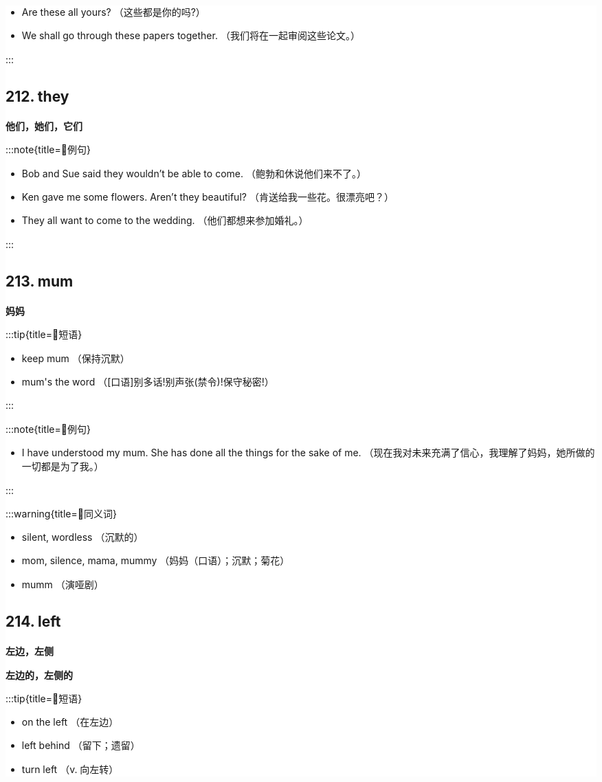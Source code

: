 - Are these all yours? （这些都是你的吗?）

- We shall go through these papers together. （我们将在一起审阅这些论文。）

:::

## 212. they

**他们，她们，它们**

:::note{title=🎤例句}

- Bob and Sue said they wouldn’t be able to come. （鲍勃和休说他们来不了。）

- Ken gave me some flowers. Aren’t they beautiful? （肯送给我一些花。很漂亮吧？）

- They all want to come to the wedding. （他们都想来参加婚礼。）

:::

## 213. mum

**妈妈**

:::tip{title=🤩短语}

- keep mum （保持沉默）

- mum's the word （[口语]别多话!别声张(禁令)!保守秘密!）

:::

:::note{title=🎤例句}

- I have understood my mum. She has done all the things for the sake of me. （现在我对未来充满了信心，我理解了妈妈，她所做的一切都是为了我。）

:::

:::warning{title=🤔同义词}

- silent, wordless （沉默的）

- mom, silence, mama, mummy （妈妈（口语）；沉默；菊花）

- mumm （演哑剧）


## 214. left

**左边，左侧**

**左边的，左侧的**

:::tip{title=🤩短语}

- on the left （在左边）

- left behind （留下；遗留）

- turn left （v. 向左转）
